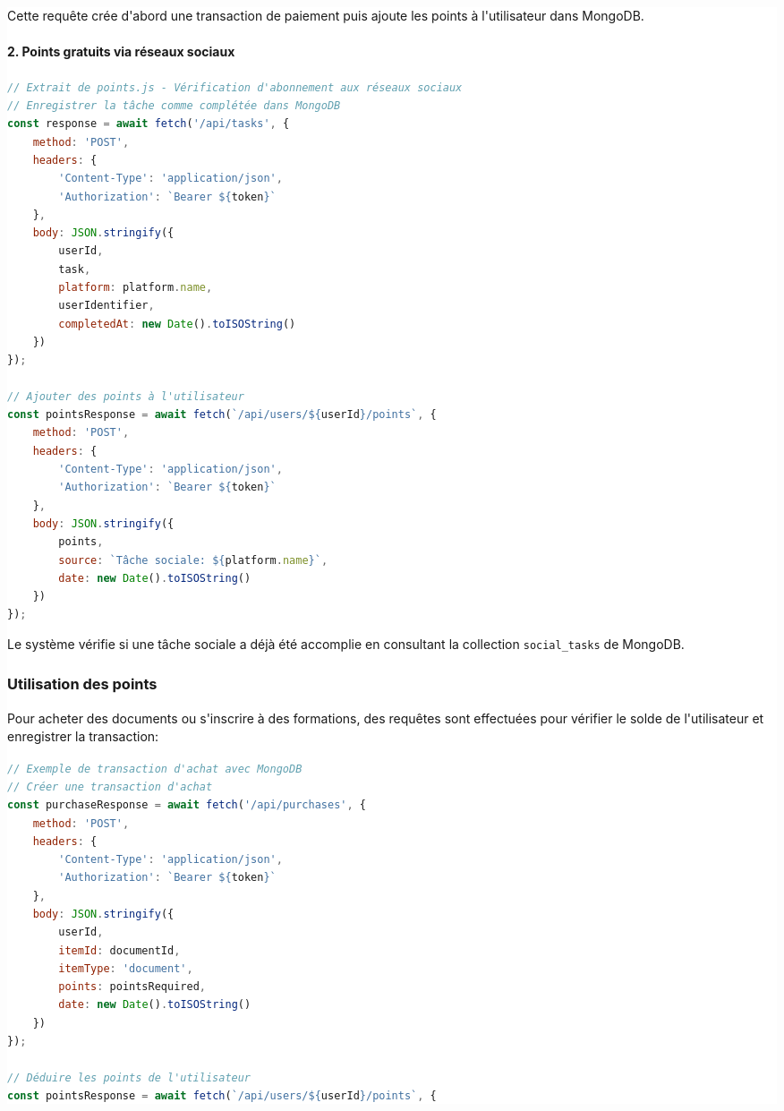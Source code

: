 Cette requête crée d'abord une transaction de paiement puis ajoute les points à l'utilisateur dans MongoDB.

#### 2. Points gratuits via réseaux sociaux

```javascript
// Extrait de points.js - Vérification d'abonnement aux réseaux sociaux
// Enregistrer la tâche comme complétée dans MongoDB
const response = await fetch('/api/tasks', {
    method: 'POST',
    headers: {
        'Content-Type': 'application/json',
        'Authorization': `Bearer ${token}`
    },
    body: JSON.stringify({
        userId,
        task,
        platform: platform.name,
        userIdentifier,
        completedAt: new Date().toISOString()
    })
});

// Ajouter des points à l'utilisateur
const pointsResponse = await fetch(`/api/users/${userId}/points`, {
    method: 'POST',
    headers: {
        'Content-Type': 'application/json',
        'Authorization': `Bearer ${token}`
    },
    body: JSON.stringify({
        points,
        source: `Tâche sociale: ${platform.name}`,
        date: new Date().toISOString()
    })
});
```

Le système vérifie si une tâche sociale a déjà été accomplie en consultant la collection `social_tasks` de MongoDB.

### Utilisation des points

Pour acheter des documents ou s'inscrire à des formations, des requêtes sont effectuées pour vérifier le solde de l'utilisateur et enregistrer la transaction:

```javascript
// Exemple de transaction d'achat avec MongoDB
// Créer une transaction d'achat
const purchaseResponse = await fetch('/api/purchases', {
    method: 'POST',
    headers: {
        'Content-Type': 'application/json',
        'Authorization': `Bearer ${token}`
    },
    body: JSON.stringify({
        userId,
        itemId: documentId,
        itemType: 'document',
        points: pointsRequired,
        date: new Date().toISOString()
    })
});

// Déduire les points de l'utilisateur
const pointsResponse = await fetch(`/api/users/${userId}/points`, {
```